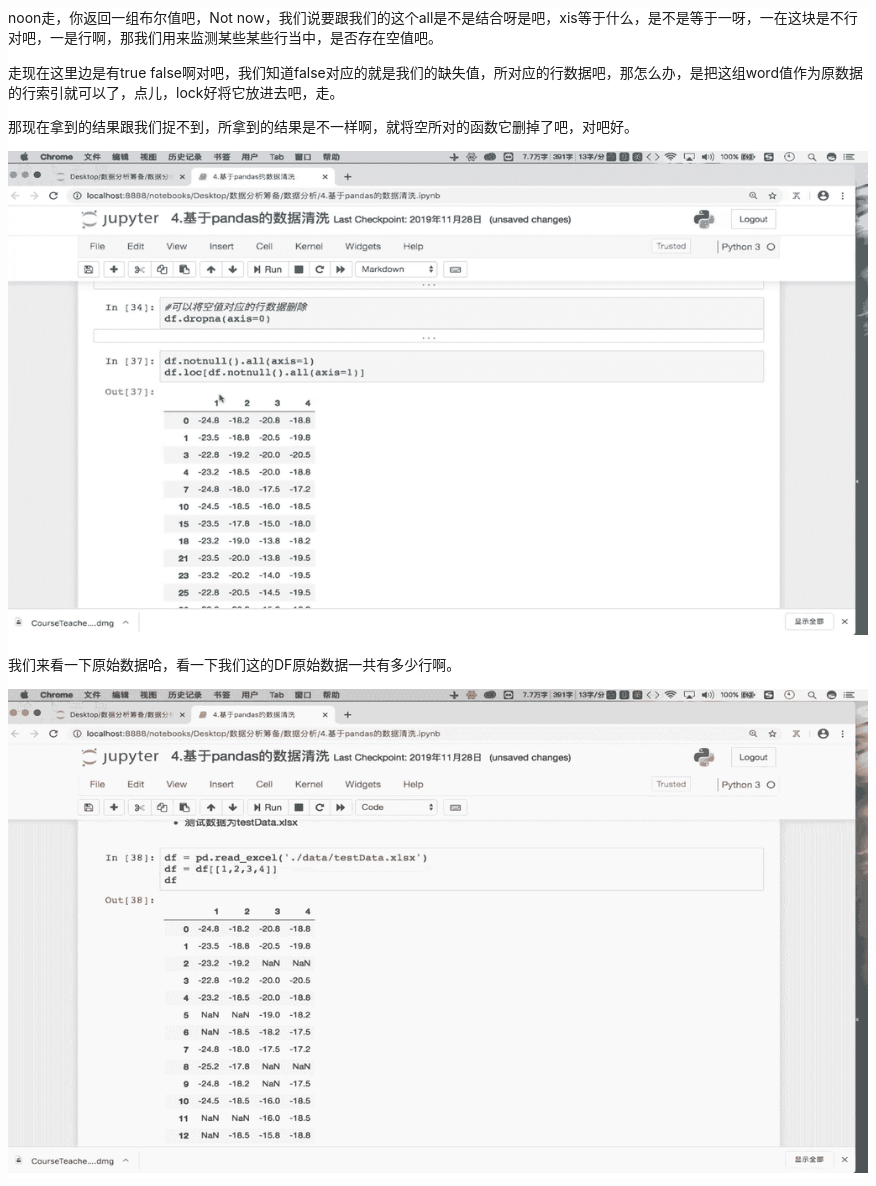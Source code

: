 noon走，你返回一组布尔值吧，Not now，我们说要跟我们的这个all是不是结合呀是吧，xis等于什么，是不是等于一呀，一在这块是不行对吧，一是行啊，那我们用来监测某些某些行当中，是否存在空值吧。

走现在这里边是有true false啊对吧，我们知道false对应的就是我们的缺失值，所对应的行数据吧，那怎么办，是把这组word值作为原数据的行索引就可以了，点儿，lock好将它放进去吧，走。

那现在拿到的结果跟我们捉不到，所拿到的结果是不一样啊，就将空所对的函数它删掉了吧，对吧好。

![](img/ec066cc430649cff86bbdf5afb364c2c_45.png)

我们来看一下原始数据哈，看一下我们这的DF原始数据一共有多少行啊。

![](img/ec066cc430649cff86bbdf5afb364c2c_47.png)
